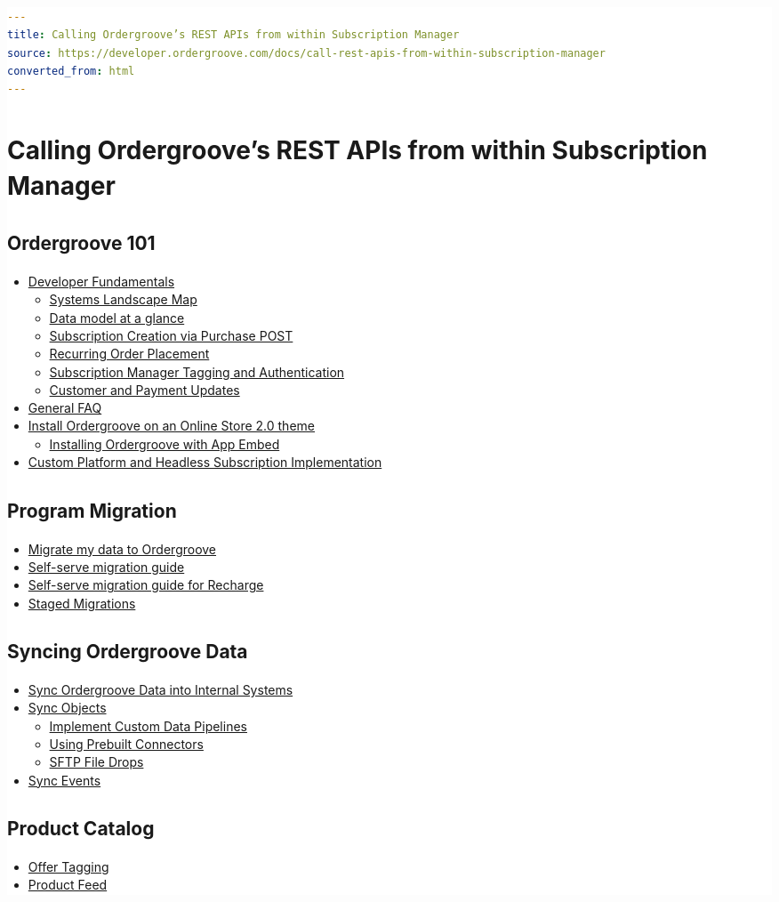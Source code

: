 ```yaml
---
title: Calling Ordergroove’s REST APIs from within Subscription Manager
source: https://developer.ordergroove.com/docs/call-rest-apis-from-within-subscription-manager
converted_from: html
---
```


# Calling Ordergroove’s REST APIs from within Subscription Manager

## Ordergroove 101

*   [Developer Fundamentals](/docs/developer-fundamentals)
    *   [Systems Landscape Map](/docs/landscape-map)
    *   [Data model at a glance](/docs/data-model-at-a-glance)
    *   [Subscription Creation via Purchase POST](/docs/subscription-creation-via-purchase-post)
    *   [Recurring Order Placement](/docs/recurring-order-placement)
    *   [Subscription Manager Tagging and Authentication](/docs/subscription-manager-tagging-and-authentication)
    *   [Customer and Payment Updates](/docs/customer-and-payment-updates)
*   [General FAQ](/docs/general-faq)
*   [Install Ordergroove on an Online Store 2.0 theme](/docs/use-ordergroove-with-online-store-20)
    *   [Installing Ordergroove with App Embed](/docs/installing-ordergroove-with-app-embed)
*   [Custom Platform and Headless Subscription Implementation](/docs/integrating-with-a-custom-platform-1)

## Program Migration

*   [Migrate my data to Ordergroove](/docs/program-migration)
*   [Self-serve migration guide](/docs/view-self-serve-migration-guide)
*   [Self-serve migration guide for Recharge](/docs/self-serve-migration-guide-for-recharge)
*   [Staged Migrations](/docs/staged-migrations)

## Syncing Ordergroove Data

*   [Sync Ordergroove Data into Internal Systems](/docs/sync-ordergroove-data-into-internal-systems)
*   [Sync Objects](/docs/implement-custom-data-pipelines)
    *   [Implement Custom Data Pipelines](/docs/implement-custom-data-pipelines)
    *   [Using Prebuilt Connectors](/docs/using-prebuilt-connectors)
    *   [SFTP File Drops](/docs/sftp-file-drops)
*   [Sync Events](/docs/sync-events)

## Product Catalog

*   [Offer Tagging](/docs/offer-tagging)
*   [Product Feed](/docs/integrating-with-a-custom-platform)
